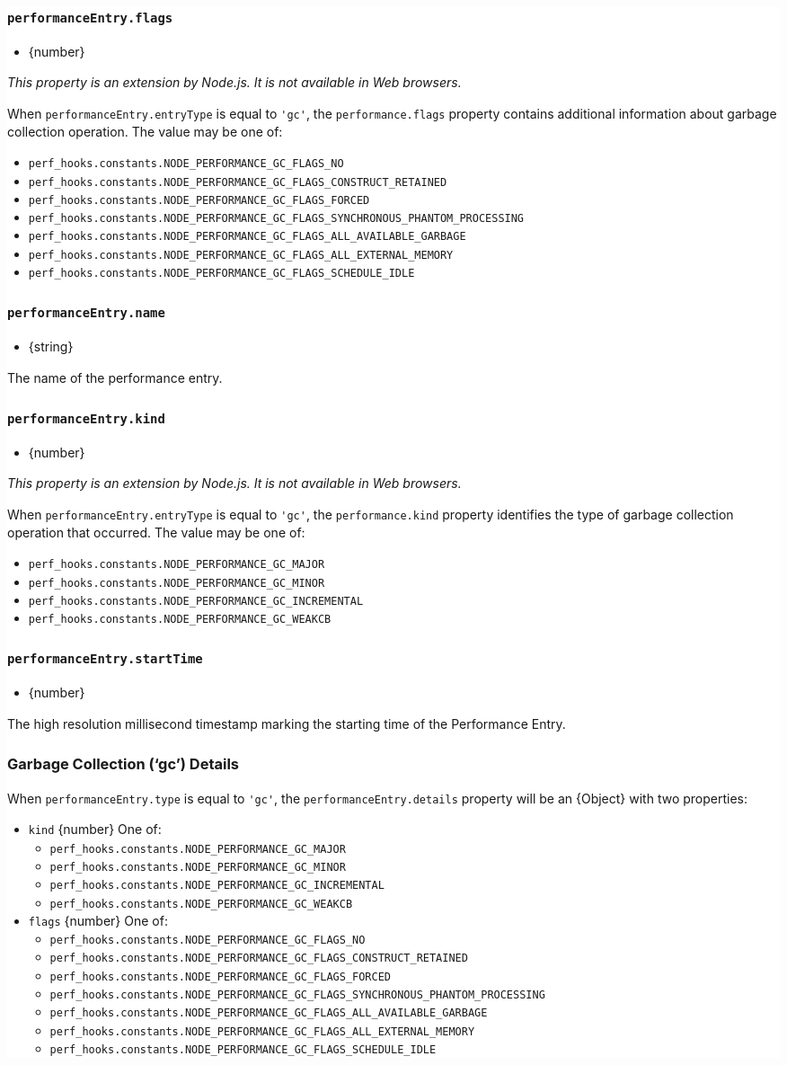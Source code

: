 ### `performanceEntry.flags`

- {number}

_This property is an extension by Node.js. It is not available in Web browsers._

When `performanceEntry.entryType` is equal to `'gc'`, the `performance.flags` property contains additional information about garbage collection operation. The value may be one of:

- `perf_hooks.constants.NODE_PERFORMANCE_GC_FLAGS_NO`
- `perf_hooks.constants.NODE_PERFORMANCE_GC_FLAGS_CONSTRUCT_RETAINED`
- `perf_hooks.constants.NODE_PERFORMANCE_GC_FLAGS_FORCED`
- `perf_hooks.constants.NODE_PERFORMANCE_GC_FLAGS_SYNCHRONOUS_PHANTOM_PROCESSING`
- `perf_hooks.constants.NODE_PERFORMANCE_GC_FLAGS_ALL_AVAILABLE_GARBAGE`
- `perf_hooks.constants.NODE_PERFORMANCE_GC_FLAGS_ALL_EXTERNAL_MEMORY`
- `perf_hooks.constants.NODE_PERFORMANCE_GC_FLAGS_SCHEDULE_IDLE`

### `performanceEntry.name`

- {string}

The name of the performance entry.

### `performanceEntry.kind`

- {number}

_This property is an extension by Node.js. It is not available in Web browsers._

When `performanceEntry.entryType` is equal to `'gc'`, the `performance.kind` property identifies the type of garbage collection operation that occurred. The value may be one of:

- `perf_hooks.constants.NODE_PERFORMANCE_GC_MAJOR`
- `perf_hooks.constants.NODE_PERFORMANCE_GC_MINOR`
- `perf_hooks.constants.NODE_PERFORMANCE_GC_INCREMENTAL`
- `perf_hooks.constants.NODE_PERFORMANCE_GC_WEAKCB`

### `performanceEntry.startTime`

- {number}

The high resolution millisecond timestamp marking the starting time of the Performance Entry.

### Garbage Collection (‘gc’) Details

When `performanceEntry.type` is equal to `'gc'`, the `performanceEntry.details` property will be an {Object} with two properties:

- `kind` {number} One of:
  - `perf_hooks.constants.NODE_PERFORMANCE_GC_MAJOR`
  - `perf_hooks.constants.NODE_PERFORMANCE_GC_MINOR`
  - `perf_hooks.constants.NODE_PERFORMANCE_GC_INCREMENTAL`
  - `perf_hooks.constants.NODE_PERFORMANCE_GC_WEAKCB`
- `flags` {number} One of:
  - `perf_hooks.constants.NODE_PERFORMANCE_GC_FLAGS_NO`
  - `perf_hooks.constants.NODE_PERFORMANCE_GC_FLAGS_CONSTRUCT_RETAINED`
  - `perf_hooks.constants.NODE_PERFORMANCE_GC_FLAGS_FORCED`
  - `perf_hooks.constants.NODE_PERFORMANCE_GC_FLAGS_SYNCHRONOUS_PHANTOM_PROCESSING`
  - `perf_hooks.constants.NODE_PERFORMANCE_GC_FLAGS_ALL_AVAILABLE_GARBAGE`
  - `perf_hooks.constants.NODE_PERFORMANCE_GC_FLAGS_ALL_EXTERNAL_MEMORY`
  - `perf_hooks.constants.NODE_PERFORMANCE_GC_FLAGS_SCHEDULE_IDLE`
